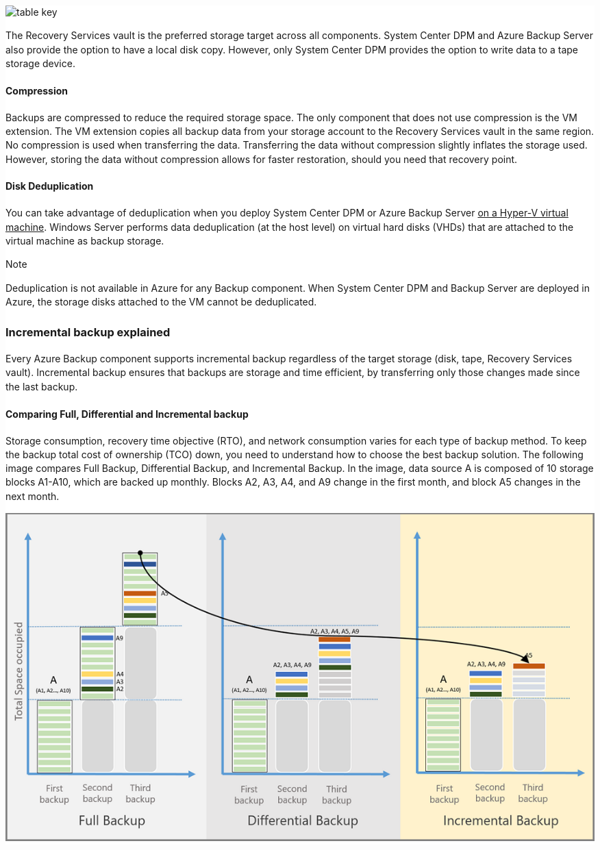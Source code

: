 ![table key](./media/backup-introduction-to-azure-backup/table-key.png)

The Recovery Services vault is the preferred storage target across all components. System Center DPM and Azure Backup Server also provide the option to have a local disk copy. However, only System Center DPM provides the option to write data to a tape storage device.

#### Compression
Backups are compressed to reduce the required storage space. The only component that does not use compression is the VM extension. The VM extension copies all backup data from your storage account to the Recovery Services vault in the same region. No compression is used when transferring the data. Transferring the data without compression slightly inflates the storage used. However, storing the data without compression allows for faster restoration, should you need that recovery point.


#### Disk Deduplication
You can take advantage of deduplication when you deploy System Center DPM or Azure Backup Server [on a Hyper-V virtual machine](http://blogs.technet.com/b/dpm/archive/2015/01/06/deduplication-of-dpm-storage-reduce-dpm-storage-consumption.aspx). Windows Server performs data deduplication (at the host level) on virtual hard disks (VHDs) that are attached to the virtual machine as backup storage.

> [!NOTE]
> Deduplication is not available in Azure for any Backup component. When System Center DPM and Backup Server are deployed in Azure, the storage disks attached to the VM cannot be deduplicated.
>
>

### Incremental backup explained
Every Azure Backup component supports incremental backup regardless of the target storage (disk, tape, Recovery Services vault). Incremental backup ensures that backups are storage and time efficient, by transferring only those changes made since the last backup.

#### Comparing Full, Differential and Incremental backup

Storage consumption, recovery time objective (RTO), and network consumption varies for each type of backup method. To keep the backup total cost of ownership (TCO) down, you need to understand how to choose the best backup solution. The following image compares Full Backup, Differential Backup, and Incremental Backup. In the image, data source A is composed of 10 storage blocks A1-A10, which are backed up monthly. Blocks A2, A3, A4, and A9 change in the first month, and block A5 changes in the next month.

![image showing comparisons of backup methods](./media/backup-introduction-to-azure-backup/backup-method-comparison.png)

[green]: ./media/backup-introduction-to-azure-backup/green.png
[yellow]: ./media/backup-introduction-to-azure-backup/yellow.png
[red]: ./media/backup-introduction-to-azure-backup/red.png